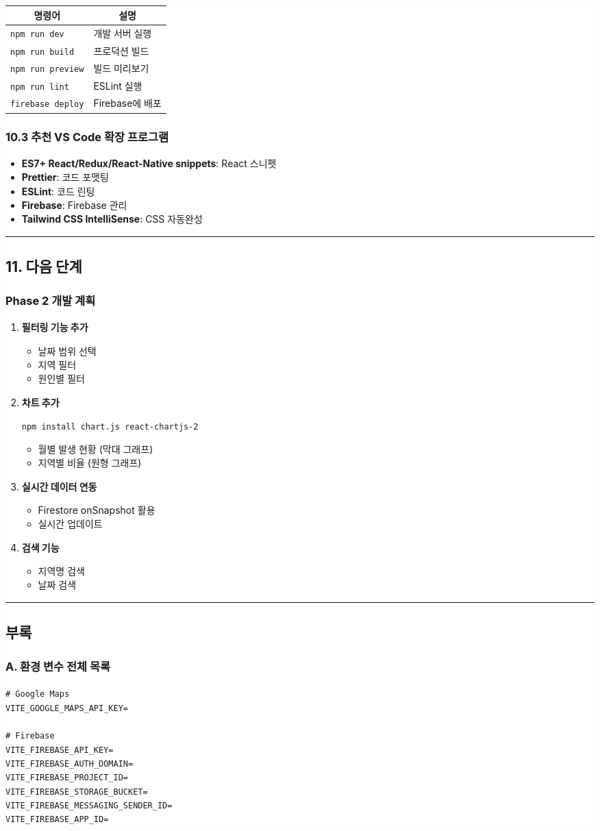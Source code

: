 | 명령어 | 설명 |
|--------|------|
| `npm run dev` | 개발 서버 실행 |
| `npm run build` | 프로덕션 빌드 |
| `npm run preview` | 빌드 미리보기 |
| `npm run lint` | ESLint 실행 |
| `firebase deploy` | Firebase에 배포 |

### 10.3 추천 VS Code 확장 프로그램

- **ES7+ React/Redux/React-Native snippets**: React 스니펫
- **Prettier**: 코드 포맷팅
- **ESLint**: 코드 린팅
- **Firebase**: Firebase 관리
- **Tailwind CSS IntelliSense**: CSS 자동완성

---

## 11. 다음 단계

### Phase 2 개발 계획

1. **필터링 기능 추가**
   - 날짜 범위 선택
   - 지역 필터
   - 원인별 필터

2. **차트 추가**
   ```bash
   npm install chart.js react-chartjs-2
   ```
   - 월별 발생 현황 (막대 그래프)
   - 지역별 비율 (원형 그래프)

3. **실시간 데이터 연동**
   - Firestore onSnapshot 활용
   - 실시간 업데이트

4. **검색 기능**
   - 지역명 검색
   - 날짜 검색

---

## 부록

### A. 환경 변수 전체 목록

```env
# Google Maps
VITE_GOOGLE_MAPS_API_KEY=

# Firebase
VITE_FIREBASE_API_KEY=
VITE_FIREBASE_AUTH_DOMAIN=
VITE_FIREBASE_PROJECT_ID=
VITE_FIREBASE_STORAGE_BUCKET=
VITE_FIREBASE_MESSAGING_SENDER_ID=
VITE_FIREBASE_APP_ID=
```
